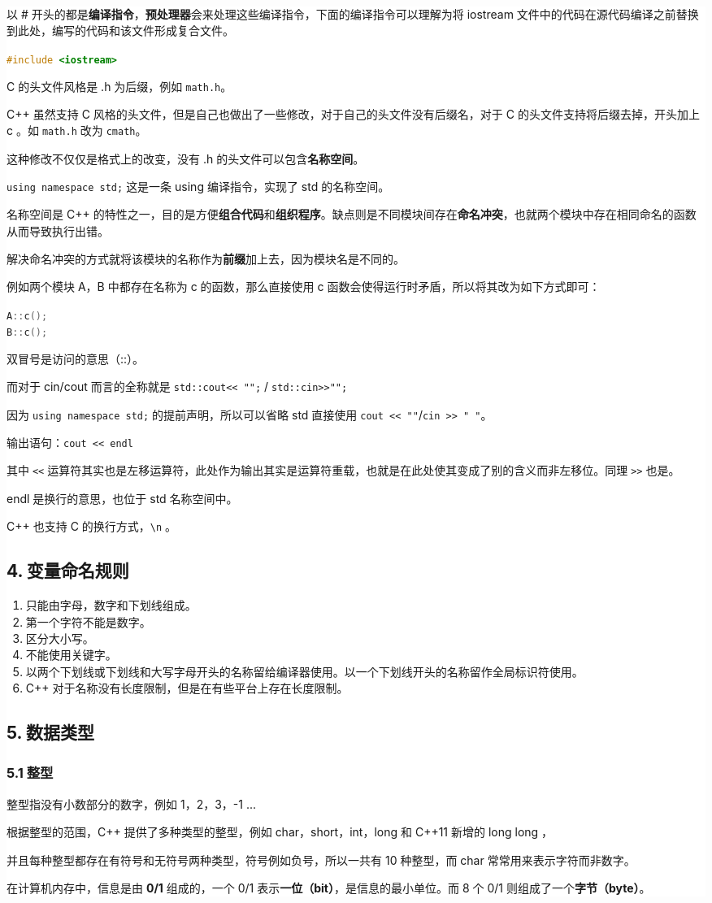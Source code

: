 以 # 开头的都是**编译指令**，**预处理器**会来处理这些编译指令，下面的编译指令可以理解为将 iostream 文件中的代码在源代码编译之前替换到此处，编写的代码和该文件形成复合文件。

```cpp
#include <iostream>
```

C 的头文件风格是 .h 为后缀，例如 `math.h`。

C++ 虽然支持 C 风格的头文件，但是自己也做出了一些修改，对于自己的头文件没有后缀名，对于 C 的头文件支持将后缀去掉，开头加上 c 。如 `math.h` 改为 `cmath`。

这种修改不仅仅是格式上的改变，没有 .h 的头文件可以包含**名称空间**。

`using namespace std;` 这是一条 using 编译指令，实现了 std 的名称空间。

名称空间是 C++ 的特性之一，目的是方便**组合代码**和**组织程序**。缺点则是不同模块间存在**命名冲突**，也就两个模块中存在相同命名的函数从而导致执行出错。

解决命名冲突的方式就将该模块的名称作为**前缀**加上去，因为模块名是不同的。

例如两个模块 A，B 中都存在名称为 c 的函数，那么直接使用 c 函数会使得运行时矛盾，所以将其改为如下方式即可：

```cpp
A::c();
B::c();
```

双冒号是访问的意思（::）。

而对于 cin/cout 而言的全称就是 `std::cout<< "";` / `std::cin>>"";`

因为 `using namespace std;` 的提前声明，所以可以省略 std 直接使用 `cout << ""`/`cin >> " "`。

输出语句：`cout << endl` 

其中 `<<` 运算符其实也是左移运算符，此处作为输出其实是运算符重载，也就是在此处使其变成了别的含义而非左移位。同理 `>>` 也是。

endl 是换行的意思，也位于 std 名称空间中。

C++ 也支持 C 的换行方式，`\n` 。

## 4. 变量命名规则

1. 只能由字母，数字和下划线组成。
2. 第一个字符不能是数字。
3. 区分大小写。
4. 不能使用关键字。
5. 以两个下划线或下划线和大写字母开头的名称留给编译器使用。以一个下划线开头的名称留作全局标识符使用。
6. C++ 对于名称没有长度限制，但是在有些平台上存在长度限制。

## 5. 数据类型

### 5.1 整型

整型指没有小数部分的数字，例如 1，2，3，-1 ...

根据整型的范围，C++ 提供了多种类型的整型，例如 char，short，int，long 和 C++11 新增的 long long ，

并且每种整型都存在有符号和无符号两种类型，符号例如负号，所以一共有 10 种整型，而 char 常常用来表示字符而非数字。

在计算机内存中，信息是由 **0/1** 组成的，一个 0/1 表示**一位（bit）**，是信息的最小单位。而 8 个 0/1 则组成了一个**字节（byte）**。

